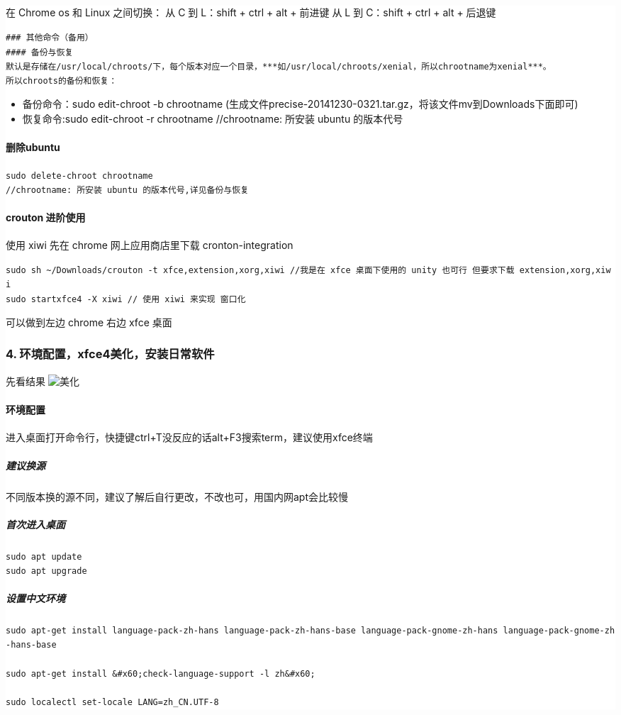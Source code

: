 
在 Chrome os 和 Linux 之间切换： 从 C 到 L：shift + ctrl + alt + 前进键 从 L 到 C：shift + ctrl + alt + 后退键

```
### 其他命令（备用）
#### 备份与恢复
默认是存储在/usr/local/chroots/下，每个版本对应一个目录，***如/usr/local/chroots/xenial，所以chrootname为xenial***。
所以chroots的备份和恢复：
```

- 备份命令：sudo edit-chroot -b chrootname (生成文件precise-20141230-0321.tar.gz，将该文件mv到Downloads下面即可)
- 恢复命令:sudo edit-chroot -r chrootname //chrootname: 所安装 ubuntu 的版本代号
    

#### 删除ubuntu

```
sudo delete-chroot chrootname 
//chrootname: 所安装 ubuntu 的版本代号,详见备份与恢复
```

#### crouton 进阶使用

使用 xiwi 先在 chrome 网上应用商店里下载 cronton-integration

```
sudo sh ~/Downloads/crouton -t xfce,extension,xorg,xiwi //我是在 xfce 桌面下使用的 unity 也可行 但要求下载 extension,xorg,xiwi
sudo startxfce4 -X xiwi // 使用 xiwi 来实现 窗口化
```

可以做到左边 chrome 右边 xfce 桌面

### 4\. 环境配置，xfce4美化，安装日常软件

先看结果 ![美化](images/20200213025436.png)

#### 环境配置

进入桌面打开命令行，快捷键ctrl+T没反应的话alt+F3搜索term，建议使用xfce终端

##### 建议换源

不同版本换的源不同，建议了解后自行更改，不改也可，用国内网apt会比较慢

##### 首次进入桌面

```
sudo apt update
sudo apt upgrade
```

##### 设置中文环境

```
sudo apt-get install language-pack-zh-hans language-pack-zh-hans-base language-pack-gnome-zh-hans language-pack-gnome-zh-hans-base

sudo apt-get install &#x60;check-language-support -l zh&#x60;

sudo localectl set-locale LANG=zh_CN.UTF-8
```
